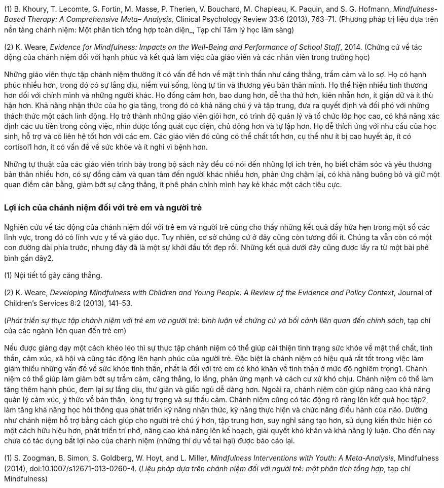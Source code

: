 (1) B. Khoury, T. Lecomte, G. Fortin, M. Masse, P. Therien, V. Bouchard, M. Chapleau, K. Paquin, and S. G. Hofmann, _Mindfulness-Based Therapy: A Comprehensive Meta– Analysis,_ Clinical Psychology Review 33:6 (2013), 763–71. (Phương pháp trị liệu dựa trên nền tảng chánh niệm: Một phân tích tổng hợp toàn diện_, Tạp chí Tâm lý học lâm sàng)

(2) K. Weare, _Evidence for Mindfulness: Impacts on the Well-Being and Performance of School Staff_, 2014. (Chứng cứ về tác động của chánh niệm đối với hạnh phúc và kết quả làm việc của giáo viên và các nhân viên trong trường học)

Những giáo viên thực tập chánh niệm thường ít có vấn đề hơn về mặt tinh thần như căng thẳng, trầm cảm và lo sợ. Họ có hạnh phúc nhiều hơn, trong đó có sự lắng dịu, niềm vui sống, lòng tự tin và thương yêu bản thân mình. Họ thể hiện nhiều tình thương hơn đối với chính mình và những người khác. Họ đồng cảm hơn, bao dung hơn, dễ tha thứ hơn, kiên nhẫn hơn, ít giận dữ và ít thù hận hơn. Khả năng nhận thức của họ gia tăng, trong đó có khả năng chú ý và tập trung, đưa ra quyết định và đối phó với những thách thức một cách linh động. Họ trở thành những giáo viên giỏi hơn, có trình độ quản lý và tổ chức lớp học cao, có khả năng xác định các ưu tiên trong công việc, nhìn được tổng quát cục diện, chủ động hơn và tự lập hơn. Họ dễ thích ứng với nhu cầu của học sinh, hỗ trợ và có liên hệ tốt hơn với các em. Các giáo viên đó cũng có thể chất tốt hơn, cụ thể như ít bị cao huyết áp, ít có cortisol1 hơn, ít có vấn đề về sức khỏe và ít nghỉ vì bệnh hơn.

Những tự thuật của các giáo viên trình bày trong bộ sách này đều có nói đến những lợi ích trên, họ biết chăm sóc và yêu thương bản thân nhiều hơn, có sự đồng cảm và quan tâm đến người khác nhiều hơn, phản ứng chậm lại, có khả năng buông bỏ và giữ một quan điểm cân bằng, giảm bớt sự căng thẳng, ít phê phán chính mình hay kẻ khác một cách tiêu cực.

### Lợi ích của chánh niệm đối với trẻ em và người trẻ

Nghiên cứu về tác động của chánh niệm đối với trẻ em và người trẻ cũng cho thấy những kết quả đầy hứa hẹn trong một số các lĩnh vực, trong đó có lĩnh vực y tế và giáo dục. Tuy nhiên, cơ sở chứng cứ ở đây cũng còn tương đối ít. Chúng ta vẫn còn có một con đường dài phía trước, nhưng đây đã là một sự khởi đầu tốt đẹp rồi. Những kết quả dưới đây cũng được lấy ra từ một bài phê bình gần đây2.

(1) Nội tiết tố gây căng thẳng.

(2) K. Weare, _Developing Mindfulness with Children and Young People: A Review of the Evidence and Policy Context,_ Journal of Children’s Services 8:2 (2013), 141–53.

(_Phát triển sự thực tập chánh niệm với trẻ em và người trẻ: bình luận về chứng cứ và bối cảnh liên quan đến chính sách_, tạp chí của các ngành liên quan đến trẻ em)

Nếu được giảng dạy một cách khéo léo thì sự thực tập chánh niệm có thể giúp cải thiện tình trạng sức khỏe về mặt thể chất, tinh thần, cảm xúc, xã hội và cũng tác động lên hạnh phúc của người trẻ. Đặc biệt là chánh niệm có hiệu quả rất tốt trong việc làm giảm thiểu những vấn đề về sức khỏe tinh thần, nhất là đối với trẻ em có khó khăn về tinh thần ở mức độ nghiêm trọng1. Chánh niệm có thể giúp làm giảm bớt sự trầm cảm, căng thẳng, lo lắng, phản ứng mạnh và cách cư xử khó chịu. Chánh niệm có thể làm tăng thêm hạnh phúc, đem lại sự lắng dịu, thư giãn và giấc ngủ dễ dàng hơn. Ngoài ra, chánh niệm còn giúp nâng cao khả năng quản lý cảm xúc, ý thức về bản thân, lòng tự trọng và sự thấu cảm. Chánh niệm cũng có tác động rõ ràng lên kết quả học tập2, làm tăng khả năng học hỏi thông qua phát triển kỹ năng nhận thức, kỹ năng thực hiện và chức năng điều hành của não. Dường như chánh niệm hỗ trợ bằng cách giúp cho người trẻ chú ý hơn, tập trung hơn, suy nghĩ sáng tạo hơn, sử dụng kiến thức hiện có một cách hữu hiệu hơn, phát triển trí nhớ, nâng cao khả năng lên kế hoạch, giải quyết khó khăn và khả năng lý luận. Cho đến nay chưa có tác dụng bất lợi nào của chánh niệm (những thí dụ về tai hại) được báo cáo lại.

(1) S. Zoogman, B. Simon, S. Goldberg, W. Hoyt, and L. Miller, _Mindfulness Interventions with Youth: A Meta-Analysis,_ Mindfulness (2014), doi:10.1007/s12671-013-0260-4. (_Liệu pháp dựa trên chánh niệm đối với người trẻ: một phân tích tổng hợp_, tạp chí Mindfulness)
